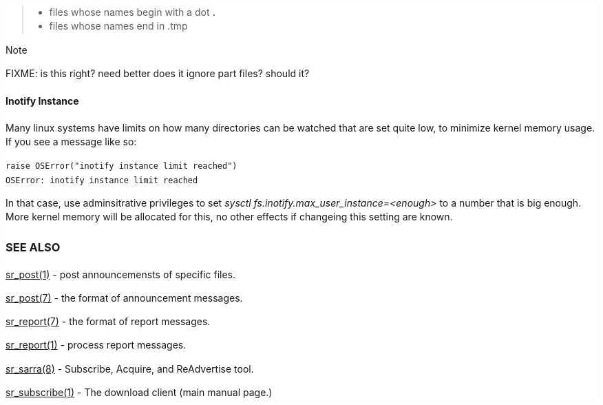 > -   files whose names begin with a dot **.**
> -   files whose names end in .tmp

Note

FIXME: is this right? need better does it ignore part files? should it?

#### Inotify Instance

Many linux systems have limits on how many directories can be watched
that are set quite low, to minimize kernel memory usage. If you see a
message like so:

    raise OSError("inotify instance limit reached")
    OSError: inotify instance limit reached

In that case, use adminsitrative privileges to set *sysctl
fs.inotify.max\_user\_instance=\<enough\>* to a number that is big
enough. More kernel memory will be allocated for this, no other effects
if changeing this setting are known.

### SEE ALSO

[sr\_post(1)](sr_post.1.md) - post announcemensts of specific files.

[sr\_post(7)](sr_post.7.md) - the format of announcement messages.

[sr\_report(7)](sr_report.7.md) - the format of report messages.

[sr\_report(1)](sr_report.1.md) - process report messages.

[sr\_sarra(8)](sr_sarra.8.md) - Subscribe, Acquire, and ReAdvertise
tool.

[sr\_subscribe(1)](sr_subscribe.1.md) - The download client (main
manual page.)
